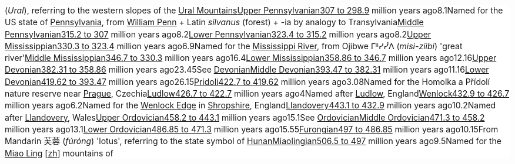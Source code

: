 (<i>Ural</i>), referring to the western slopes of the <a href="https://en.m.wikipedia.org/wiki/Ural_Mountains">Ural Mountains</a></td></tr><tr><td><a href="https://en.m.wikipedia.org/wiki/Pennsylvanian_(geology)">Upper Pennsylvanian</a></td><td><span><a href="https://geoltime.github.io/?Ma=307%E2%80%93298.9">307&nbsp;to&nbsp;298.9</a> million years ago</span></td><td>8.1</td><td rowspan="3">Named for the US state of <a href="https://en.m.wikipedia.org/wiki/Pennsylvania">Pennsylvania</a>, from <a href="https://en.m.wikipedia.org/wiki/William_Penn">William Penn</a> + Latin <i>silvanus</i> (forest) + -ia by analogy to Transylvania</td></tr><tr><td><a href="https://en.m.wikipedia.org/wiki/Pennsylvanian_(geology)">Middle Pennsylvanian</a></td><td><span><a href="https://geoltime.github.io/?Ma=315.2%E2%80%93307">315.2&nbsp;to&nbsp;307</a> million years ago</span></td><td>8.2</td></tr><tr><td><a href="https://en.m.wikipedia.org/wiki/Pennsylvanian_(geology)">Lower Pennsylvanian</a></td><td><span><a href="https://geoltime.github.io/?Ma=323.4%E2%80%93315.2">323.4&nbsp;to&nbsp;315.2</a> million years ago</span></td><td>8.2</td></tr><tr><td><a href="https://en.m.wikipedia.org/wiki/Mississippian_(geology)">Upper Mississippian</a></td><td><span><a href="https://geoltime.github.io/?Ma=330.3%E2%80%93323.4">330.3&nbsp;to&nbsp;323.4</a> million years ago</span></td><td>6.9</td><td rowspan="3">Named for the <a href="https://en.m.wikipedia.org/wiki/Mississippi_River">Mississippi River</a>, from Ojibwe ᒥᐦᓯᓰᐱ (<i>misi-ziibi</i>) 'great river'</td></tr><tr><td><a href="https://en.m.wikipedia.org/wiki/Mississippian_(geology)">Middle Mississippian</a></td><td><span><a href="https://geoltime.github.io/?Ma=346.7%E2%80%93330.3">346.7&nbsp;to&nbsp;330.3</a> million years ago</span></td><td>16.4</td></tr><tr><td><a href="https://en.m.wikipedia.org/wiki/Mississippian_(geology)">Lower Mississippian</a></td><td><span><a href="https://geoltime.github.io/?Ma=358.86%E2%80%93346.7">358.86&nbsp;to&nbsp;346.7</a> million years ago</span></td><td>12.16</td></tr><tr><td><a href="https://en.m.wikipedia.org/wiki/Upper_Devonian">Upper Devonian</a></td><td><span><a href="https://geoltime.github.io/?Ma=382.31%E2%80%93358.86">382.31&nbsp;to&nbsp;358.86</a> million years ago</span></td><td>23.45</td><td rowspan="3">See <a href="https://en.m.wikipedia.org/wiki/Devonian">Devonian</a></td></tr><tr><td><a href="https://en.m.wikipedia.org/wiki/Middle_Devonian">Middle Devonian</a></td><td><span><a href="https://geoltime.github.io/?Ma=393.47%E2%80%93382.31">393.47&nbsp;to&nbsp;382.31</a> million years ago</span></td><td>11.16</td></tr><tr><td><a href="https://en.m.wikipedia.org/wiki/Lower_Devonian">Lower Devonian</a></td><td><span><a href="https://geoltime.github.io/?Ma=419.62%E2%80%93393.47">419.62&nbsp;to&nbsp;393.47</a> million years ago</span></td><td>26.15</td></tr><tr><td><a href="https://en.m.wikipedia.org/wiki/Pridoli_Epoch">Pridoli</a></td><td><span><a href="https://geoltime.github.io/?Ma=422.7%E2%80%93419.62">422.7&nbsp;to&nbsp;419.62</a> million years ago</span></td><td>3.08</td><td>Named for the Homolka a Přídolí nature reserve near <a href="https://en.m.wikipedia.org/wiki/Prague">Prague</a>, Czechia</td></tr><tr><td><a href="https://en.m.wikipedia.org/wiki/Ludlow_Epoch">Ludlow</a></td><td><span><a href="https://geoltime.github.io/?Ma=426.7%E2%80%93422.7">426.7&nbsp;to&nbsp;422.7</a> million years ago</span></td><td>4</td><td>Named after <a href="https://en.m.wikipedia.org/wiki/Ludlow">Ludlow</a>, England</td></tr><tr><td><a href="https://en.m.wikipedia.org/wiki/Wenlock_Epoch">Wenlock</a></td><td><span><a href="https://geoltime.github.io/?Ma=432.9%E2%80%93426.7">432.9&nbsp;to&nbsp;426.7</a> million years ago</span></td><td>6.2</td><td>Named for the <a href="https://en.m.wikipedia.org/wiki/Wenlock_Edge">Wenlock Edge</a> in <a href="https://en.m.wikipedia.org/wiki/Shropshire">Shropshire</a>, England</td></tr><tr><td><a href="https://en.m.wikipedia.org/wiki/Llandovery_Epoch">Llandovery</a></td><td><span><a href="https://geoltime.github.io/?Ma=443.1%E2%80%93432.9">443.1&nbsp;to&nbsp;432.9</a> million years ago</span></td><td>10.2</td><td>Named after <a href="https://en.m.wikipedia.org/wiki/Llandovery">Llandovery</a>, Wales</td></tr><tr><td><a href="https://en.m.wikipedia.org/wiki/Upper_Ordovician">Upper Ordovician</a></td><td><span><a href="https://geoltime.github.io/?Ma=458.2%E2%80%93443.1">458.2&nbsp;to&nbsp;443.1</a> million years ago</span></td><td>15.1</td><td rowspan="3">See <a href="https://en.m.wikipedia.org/wiki/Ordovician">Ordovician</a></td></tr><tr><td><a href="https://en.m.wikipedia.org/wiki/Middle_Ordovician">Middle Ordovician</a></td><td><span><a href="https://geoltime.github.io/?Ma=471.3%E2%80%93458.2">471.3&nbsp;to&nbsp;458.2</a> million years ago</span></td><td>13.1</td></tr><tr><td><a href="https://en.m.wikipedia.org/wiki/Lower_Ordovician">Lower Ordovician</a></td><td><span><a href="https://geoltime.github.io/?Ma=486.85%E2%80%93471.3">486.85&nbsp;to&nbsp;471.3</a> million years ago</span></td><td>15.55</td></tr><tr><td><a href="https://en.m.wikipedia.org/wiki/Furongian">Furongian</a></td><td><span><a href="https://geoltime.github.io/?Ma=497%E2%80%93486.85">497&nbsp;to&nbsp;486.85</a> million years ago</span></td><td>10.15</td><td>From Mandarin 芙蓉 (<i>fúróng</i>) 'lotus', referring to the state symbol of <a href="https://en.m.wikipedia.org/wiki/Hunan">Hunan</a></td></tr><tr><td><a href="https://en.m.wikipedia.org/wiki/Miaolingian">Miaolingian</a></td><td><span><a href="https://geoltime.github.io/?Ma=506.5%E2%80%93497">506.5&nbsp;to&nbsp;497</a> million years ago</span></td><td>9.5</td><td>Named for the <a href="https://en.m.wikipedia.org/w/index.php?title=Miao_Ling&amp;action=edit&amp;redlink=1">Miao Ling</a><span>&nbsp;[<a href="https://zh.wikipedia.org/wiki/%E8%8B%97%E5%B6%BA%E5%B1%B1%E8%84%88">zh</a>]</span> mountains of

[^timespan-16]: Time spans of geologic time units vary broadly, and there is no numeric limitation on the time span they can represent. They are limited by the time span of the higher rank unit they belong to, and to the chronostratigraphic boundaries they are defined by.
[^precam-21]: Precambrian or pre-Cambrian is an informal geological term for time before the Cambrian period
[^tertiary-24]: The Tertiary is a now obsolete geologic system/period spanning from 66 Ma to 2.6 Ma. It has no exact equivalent in the modern ICC, but is approximately equivalent to the merged Palaeogene and Neogene systems/periods.[^head_etal_2008-22][^gibbard_etal_2010-23]
[^ediacarandate-79]: Geochronometric date for the Ediacaran has been adjusted to reflect ICC v2023/09 as the formal definition for the base of the Cambrian has not changed.
[^kratian-80]: Kratian time span is not given in the article. It lies within the Neoarchean, and prior to the Siderian. The position shown here is an arbitrary division.
[^icc-dates-91]: The dates and uncertainties quoted are according to the [International Commission on Stratigraphy](https://en.m.wikipedia.org/wiki/International_Commission_on_Stratigraphy "International Commission on Stratigraphy") International Chronostratigraphic chart (v2024/12). An <sup>*</sup> indicates boundaries where a [Global Boundary Stratotype Section and Point](https://en.m.wikipedia.org/wiki/Global_Boundary_Stratotype_Section_and_Point "Global Boundary Stratotype Section and Point") has been internationally agreed.
[^atmospheric-carbon-dioxide-97]: For more information on this, see [Atmosphere of Earth#Evolution of Earth's atmosphere](https://en.m.wikipedia.org/wiki/Atmosphere_of_Earth#Evolution_of_Earth's_atmosphere "Atmosphere of Earth"), [Carbon dioxide in the Earth's atmosphere](https://en.m.wikipedia.org/wiki/Carbon_dioxide_in_the_Earth%27s_atmosphere "Carbon dioxide in the Earth's atmosphere"), and [climate change](https://en.m.wikipedia.org/wiki/Climate_variability_and_change "Climate variability and change"). Specific graphs of reconstructed CO<sub>2</sub> levels over the past ~550, 65, and 5 million years can be seen at [File:Phanerozoic Carbon Dioxide.png](https://en.m.wikipedia.org/wiki/File:Phanerozoic_Carbon_Dioxide.png "File:Phanerozoic Carbon Dioxide.png"), [File:65 Myr Climate Change.png](https://en.m.wikipedia.org/wiki/File:65_Myr_Climate_Change.png "File:65 Myr Climate Change.png"), [File:Five Myr Climate Change.png](https://en.m.wikipedia.org/wiki/File:Five_Myr_Climate_Change.png "File:Five Myr Climate Change.png"), respectively.
[^carbosub-102]: The [Mississippian](https://en.m.wikipedia.org/wiki/Mississippian_\(geology\) "Mississippian (geology)") and [Pennsylvanian](https://en.m.wikipedia.org/wiki/Pennsylvanian_\(geology\) "Pennsylvanian (geology)") are official sub-systems/sub-periods.
[^missipenns-103]: This is divided into Lower/Early, Middle, and Upper/Late series/epochs
[^absolute-age-109]: Defined by absolute age ([Global Standard Stratigraphic Age](https://en.m.wikipedia.org/wiki/Global_Standard_Stratigraphic_Age "Global Standard Stratigraphic Age")).
[^oldest-craton-110]: The age of the oldest measurable [craton](https://en.m.wikipedia.org/wiki/Craton "Craton"), or [continental crust](https://en.m.wikipedia.org/wiki/Continental_crust "Continental crust"), is dated to 3,600–3,800 Ma.
[^114]: Not enough is known about extra-solar planets for worthwhile speculation.
[^ics_statutes-1]: ["Statues & Guidelines"](https://stratigraphy.org/statutes). International Commission on Stratigraphy. Retrieved 5 April 2022.
[^icc_cohen_2013-2]: Cohen, K.M.; Finney, S.C.; Gibbard, P.L.; Fan, J.-X. (1 September 2013). ["The ICS International Chronostratigraphic Chart"](https://doi.org/10.18814%2Fepiiugs%2F2013%2Fv36i3%2F002). *Episodes*. **36** (3) (updated ed.): 199–204\. [doi](https://en.m.wikipedia.org/wiki/Doi_\(identifier\) "Doi (identifier)"):[10.18814/epiiugs/2013/v36i3/002](https://doi.org/10.18814%2Fepiiugs%2F2013%2Fv36i3%2F002). [ISSN](https://en.m.wikipedia.org/wiki/ISSN_\(identifier\) "ISSN (identifier)") [0705-3797](https://search.worldcat.org/issn/0705-3797). [S2CID](https://en.m.wikipedia.org/wiki/S2CID_\(identifier\) "S2CID (identifier)") [51819600](https://api.semanticscholar.org/CorpusID:51819600).
[^dalrymple_2001_aoe-3]: Dalrymple, G. Brent (2001). "The age of the Earth in the twentieth century: a problem (mostly) solved". *Special Publications, Geological Society of London*. **190** (1): 205–221\. [Bibcode](https://en.m.wikipedia.org/wiki/Bibcode_\(identifier\) "Bibcode (identifier)"):[2001GSLSP.190..205D](https://ui.adsabs.harvard.edu/abs/2001GSLSP.190..205D). [doi](https://en.m.wikipedia.org/wiki/Doi_\(identifier\) "Doi (identifier)"):[10.1144/GSL.SP.2001.190.01.14](https://doi.org/10.1144%2FGSL.SP.2001.190.01.14). [S2CID](https://en.m.wikipedia.org/wiki/S2CID_\(identifier\) "S2CID (identifier)") [130092094](https://api.semanticscholar.org/CorpusID:130092094).
[^shields_2022_pre-cryogenian-4]: Shields, Graham A.; Strachan, Robin A.; Porter, Susannah M.; Halverson, Galen P.; Macdonald, Francis A.; Plumb, Kenneth A.; de Alvarenga, Carlos J.; Banerjee, Dhiraj M.; Bekker, Andrey; Bleeker, Wouter; Brasier, Alexander (2022). ["A template for an improved rock-based subdivision of the pre-Cryogenian timescale"](https://doi.org/10.1144%2Fjgs2020-222). *Journal of the Geological Society*. **179** (1): jgs2020–222. [Bibcode](https://en.m.wikipedia.org/wiki/Bibcode_\(identifier\) "Bibcode (identifier)"):[2022JGSoc.179..222S](https://ui.adsabs.harvard.edu/abs/2022JGSoc.179..222S). [doi](https://en.m.wikipedia.org/wiki/Doi_\(identifier\) "Doi (identifier)"):[10.1144/jgs2020-222](https://doi.org/10.1144%2Fjgs2020-222). [ISSN](https://en.m.wikipedia.org/wiki/ISSN_\(identifier\) "ISSN (identifier)") [0016-7649](https://search.worldcat.org/issn/0016-7649). [S2CID](https://en.m.wikipedia.org/wiki/S2CID_\(identifier\) "S2CID (identifier)") [236285974](https://api.semanticscholar.org/CorpusID:236285974).